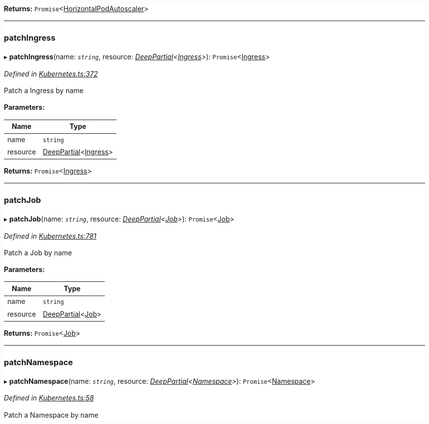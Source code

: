 **Returns:** `Promise`<[HorizontalPodAutoscaler](../#horizontalpodautoscaler)>

___
<a id="patchingress"></a>

###  patchIngress

▸ **patchIngress**(name: *`string`*, resource: *[DeepPartial](../#deeppartial)<[Ingress](../interfaces/ingress.md)>*): `Promise`<[Ingress](../interfaces/ingress.md)>

*Defined in [Kubernetes.ts:372](https://github.com/rzane/k8s/blob/0f3ff00/src/Kubernetes.ts#L372)*

Patch a Ingress by name

**Parameters:**

| Name | Type |
| ------ | ------ |
| name | `string` |
| resource | [DeepPartial](../#deeppartial)<[Ingress](../interfaces/ingress.md)> |

**Returns:** `Promise`<[Ingress](../interfaces/ingress.md)>

___
<a id="patchjob"></a>

###  patchJob

▸ **patchJob**(name: *`string`*, resource: *[DeepPartial](../#deeppartial)<[Job](../interfaces/job.md)>*): `Promise`<[Job](../interfaces/job.md)>

*Defined in [Kubernetes.ts:781](https://github.com/rzane/k8s/blob/0f3ff00/src/Kubernetes.ts#L781)*

Patch a Job by name

**Parameters:**

| Name | Type |
| ------ | ------ |
| name | `string` |
| resource | [DeepPartial](../#deeppartial)<[Job](../interfaces/job.md)> |

**Returns:** `Promise`<[Job](../interfaces/job.md)>

___
<a id="patchnamespace"></a>

###  patchNamespace

▸ **patchNamespace**(name: *`string`*, resource: *[DeepPartial](../#deeppartial)<[Namespace](../interfaces/namespace.md)>*): `Promise`<[Namespace](../interfaces/namespace.md)>

*Defined in [Kubernetes.ts:58](https://github.com/rzane/k8s/blob/0f3ff00/src/Kubernetes.ts#L58)*

Patch a Namespace by name
